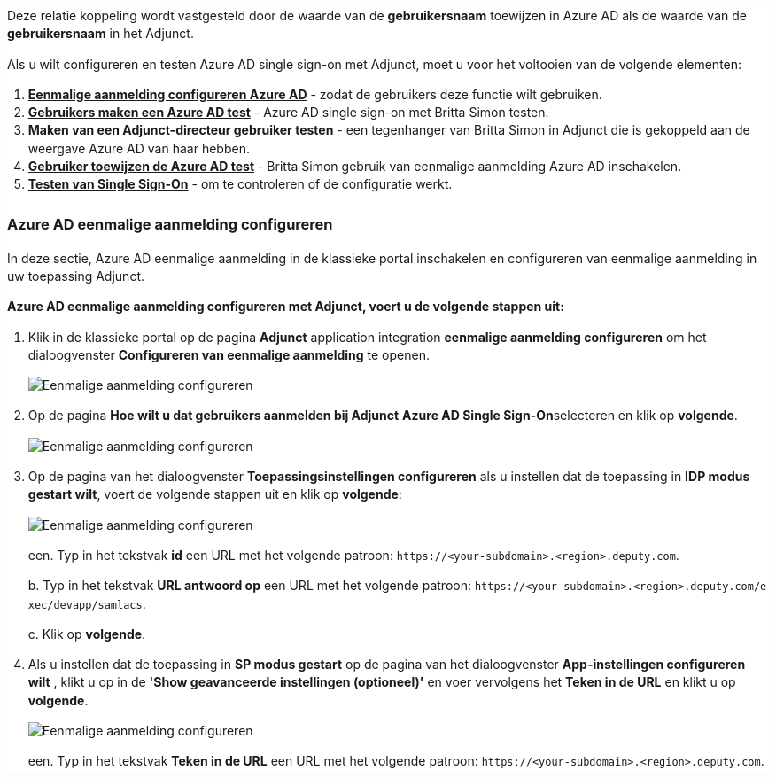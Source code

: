 Deze relatie koppeling wordt vastgesteld door de waarde van de **gebruikersnaam** toewijzen in Azure AD als de waarde van de **gebruikersnaam** in het Adjunct.

Als u wilt configureren en testen Azure AD single sign-on met Adjunct, moet u voor het voltooien van de volgende elementen:

1. **[Eenmalige aanmelding configureren Azure AD](#configuring-azure-ad-single-single-sign-on)** - zodat de gebruikers deze functie wilt gebruiken.
2. **[Gebruikers maken een Azure AD test](#creating-an-azure-ad-test-user)** - Azure AD single sign-on met Britta Simon testen.
3. **[Maken van een Adjunct-directeur gebruiker testen](#creating-a-deputy-test-user)** - een tegenhanger van Britta Simon in Adjunct die is gekoppeld aan de weergave Azure AD van haar hebben.
4. **[Gebruiker toewijzen de Azure AD test](#assigning-the-azure-ad-test-user)** - Britta Simon gebruik van eenmalige aanmelding Azure AD inschakelen.
5. **[Testen van Single Sign-On](#testing-single-sign-on)** - om te controleren of de configuratie werkt.

### <a name="configuring-azure-ad-single-sign-on"></a>Azure AD eenmalige aanmelding configureren

In deze sectie, Azure AD eenmalige aanmelding in de klassieke portal inschakelen en configureren van eenmalige aanmelding in uw toepassing Adjunct.

**Azure AD eenmalige aanmelding configureren met Adjunct, voert u de volgende stappen uit:**

1. Klik in de klassieke portal op de pagina **Adjunct** application integration **eenmalige aanmelding configureren** om het dialoogvenster **Configureren van eenmalige aanmelding** te openen.
     
    ![Eenmalige aanmelding configureren][6] 

2. Op de pagina **Hoe wilt u dat gebruikers aanmelden bij Adjunct** **Azure AD Single Sign-On**selecteren en klik op **volgende**.
    
    ![Eenmalige aanmelding configureren](./media/active-directory-saas-deputy-tutorial/tutorial_deputy_03.png)

3. Op de pagina van het dialoogvenster **Toepassingsinstellingen configureren** als u instellen dat de toepassing in **IDP modus gestart wilt**, voert de volgende stappen uit en klik op **volgende**:

    ![Eenmalige aanmelding configureren](./media/active-directory-saas-deputy-tutorial/tutorial_deputy_04.png)

    een. Typ in het tekstvak **id** een URL met het volgende patroon: `https://<your-subdomain>.<region>.deputy.com`.

    b. Typ in het tekstvak **URL antwoord op** een URL met het volgende patroon: `https://<your-subdomain>.<region>.deputy.com/exec/devapp/samlacs`.

    c. Klik op **volgende**.

4. Als u instellen dat de toepassing in **SP modus gestart** op de pagina van het dialoogvenster **App-instellingen configureren wilt** , klikt u op in de **'Show geavanceerde instellingen (optioneel)'** en voer vervolgens het **Teken in de URL** en klikt u op **volgende**.

    ![Eenmalige aanmelding configureren](./media/active-directory-saas-deputy-tutorial/tutorial_deputy_05.png)

    een. Typ in het tekstvak **Teken in de URL** een URL met het volgende patroon: `https://<your-subdomain>.<region>.deputy.com`.


[1]: ./media/active-directory-saas-deputy-tutorial/tutorial_general_01.png
[2]: ./media/active-directory-saas-deputy-tutorial/tutorial_general_02.png
[3]: ./media/active-directory-saas-deputy-tutorial/tutorial_general_03.png
[4]: ./media/active-directory-saas-deputy-tutorial/tutorial_general_04.png
[6]: ./media/active-directory-saas-deputy-tutorial/tutorial_general_05.png
[10]: ./media/active-directory-saas-deputy-tutorial/tutorial_general_06.png
[11]: ./media/active-directory-saas-deputy-tutorial/tutorial_general_07.png
[20]: ./media/active-directory-saas-deputy-tutorial/tutorial_general_100.png
[200]: ./media/active-directory-saas-deputy-tutorial/tutorial_general_200.png
[201]: ./media/active-directory-saas-deputy-tutorial/tutorial_general_201.png
[203]: ./media/active-directory-saas-deputy-tutorial/tutorial_general_203.png
[204]: ./media/active-directory-saas-deputy-tutorial/tutorial_general_204.png
[205]: ./media/active-directory-saas-deputy-tutorial/tutorial_general_205.png